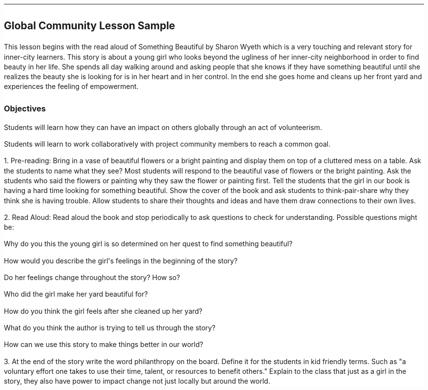 <hr/>
 <h2>
  Global Community Lesson Sample
 </h2>
 <p>
  This lesson begins with the read aloud of Something Beautiful by Sharon Wyeth which is a very touching and relevant story for inner-city learners. This story is about a young girl who looks beyond the ugliness of her inner-city neighborhood in order to find beauty in her life. She spends all day walking around and asking people that she knows if they have something beautiful until she realizes the beauty she is looking for is in her heart and in her control.   In the end she goes home and cleans up her front yard and experiences the feeling of empowerment.
 </p>

<h3>
  Objectives
 </h3>
 <p>
  Students will learn how they can have an impact on others globally through an act of volunteerism.
 </p>
<p>
  Students will learn to work collaboratively with project community members to reach a common goal.
 </p>
<p>
  1. Pre-reading:  Bring in a vase of beautiful flowers or a bright painting and display them on top of a cluttered mess on a table.  Ask the students to name what they see?   Most students will respond to the beautiful vase of flowers or the bright painting. Ask the students who said the flowers or painting why they saw the flower or painting first. Tell the students that the girl in our book is having a hard time looking for something beautiful.  Show the cover of the book and ask students to think-pair-share why they think she is having trouble.  Allow students to share their thoughts and ideas and have them draw connections to their own lives.
 </p>
<p>
  2. Read Aloud: Read aloud the book and stop periodically to ask questions to check for understanding.  Possible questions might be:
 </p>
<p>
  Why do you this the young girl is so determined on her quest to find something beautiful?
 </p>
<p>
  How would you describe the girl's feelings in the beginning of the story?
 </p>
<p>
  Do her feelings change throughout the story?  How so?
 </p>
<p>
  Who did the girl make her yard beautiful for?
 </p>
<p>
  How do you think the girl feels after she cleaned up her yard?
 </p>
<p>
  What do you think the author is trying to tell us through the story?
 </p>
<p>
  How can we use this story to make things better in our world?
 </p>
<p>
  3. At the end of the story write the word philanthropy on the board. Define it for the students in kid friendly terms. Such as "a voluntary effort one takes to use their time, talent, or resources to benefit others." Explain to the class that just as a girl in the story, they also have power to impact change not just locally but around the world.
 </p>
<p>